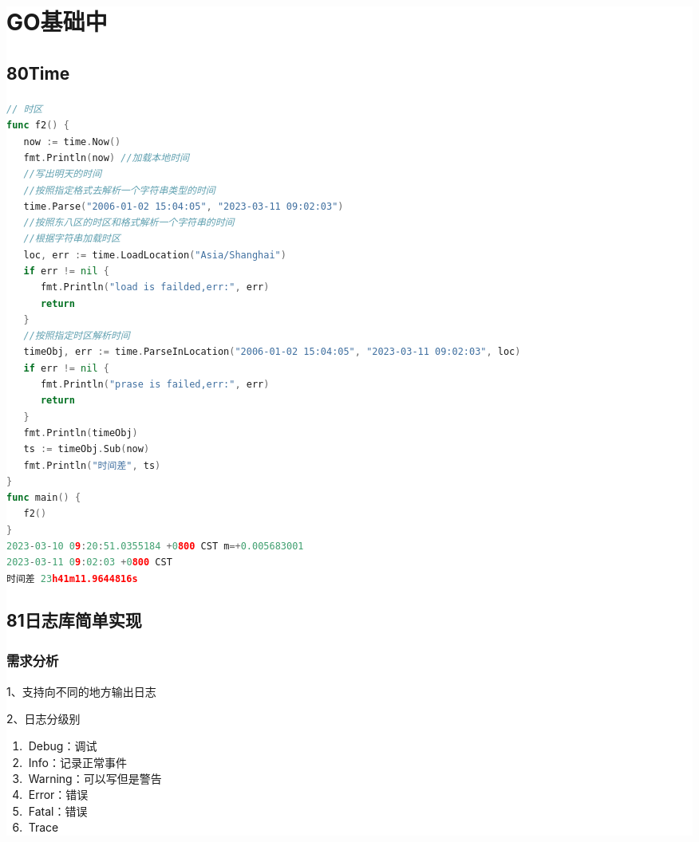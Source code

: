 # GO基础中

## 80Time

```go
// 时区
func f2() {
   now := time.Now()
   fmt.Println(now) //加载本地时间
   //写出明天的时间
   //按照指定格式去解析一个字符串类型的时间
   time.Parse("2006-01-02 15:04:05", "2023-03-11 09:02:03")
   //按照东八区的时区和格式解析一个字符串的时间
   //根据字符串加载时区
   loc, err := time.LoadLocation("Asia/Shanghai")
   if err != nil {
      fmt.Println("load is failded,err:", err)
      return
   }
   //按照指定时区解析时间
   timeObj, err := time.ParseInLocation("2006-01-02 15:04:05", "2023-03-11 09:02:03", loc)
   if err != nil {
      fmt.Println("prase is failed,err:", err)
      return
   }
   fmt.Println(timeObj)
   ts := timeObj.Sub(now)
   fmt.Println("时间差", ts)
}
func main() {
   f2()
}
2023-03-10 09:20:51.0355184 +0800 CST m=+0.005683001
2023-03-11 09:02:03 +0800 CST
时间差 23h41m11.9644816s
```

## 81日志库简单实现

###  需求分析

1、支持向不同的地方输出日志

2、日志分级别

1. ​	Debug：调试
2. ​	Info：记录正常事件
3. ​	Warning：可以写但是警告
4. ​	Error：错误
5. ​	Fatal：错误
6. ​	Trace
